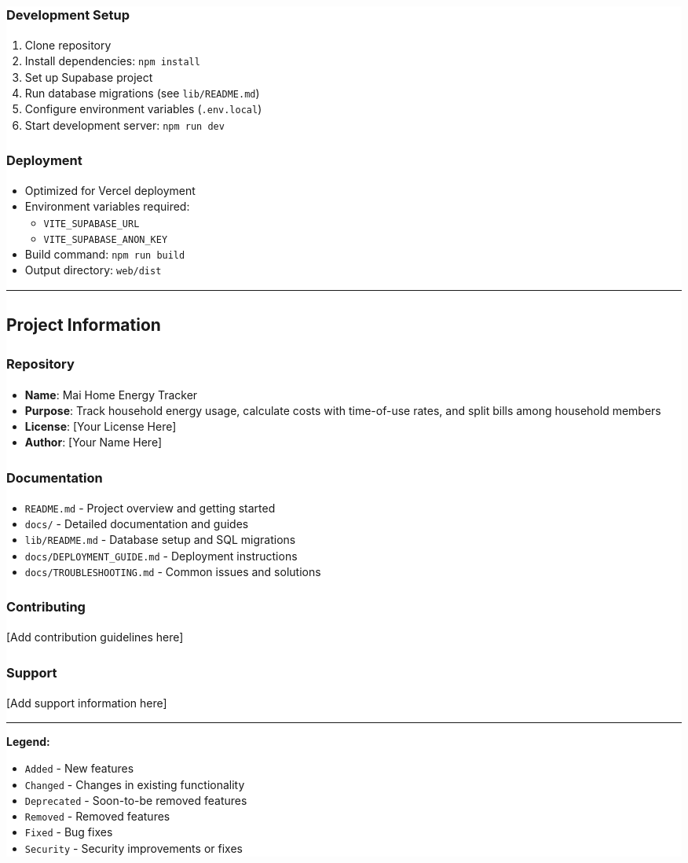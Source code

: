 ### Development Setup
1. Clone repository
2. Install dependencies: `npm install`
3. Set up Supabase project
4. Run database migrations (see `lib/README.md`)
5. Configure environment variables (`.env.local`)
6. Start development server: `npm run dev`

### Deployment
- Optimized for Vercel deployment
- Environment variables required:
  - `VITE_SUPABASE_URL`
  - `VITE_SUPABASE_ANON_KEY`
- Build command: `npm run build`
- Output directory: `web/dist`

---

## Project Information

### Repository
- **Name**: Mai Home Energy Tracker
- **Purpose**: Track household energy usage, calculate costs with time-of-use rates, and split bills among household members
- **License**: [Your License Here]
- **Author**: [Your Name Here]

### Documentation
- `README.md` - Project overview and getting started
- `docs/` - Detailed documentation and guides
- `lib/README.md` - Database setup and SQL migrations
- `docs/DEPLOYMENT_GUIDE.md` - Deployment instructions
- `docs/TROUBLESHOOTING.md` - Common issues and solutions

### Contributing
[Add contribution guidelines here]

### Support
[Add support information here]

---

**Legend:**
- `Added` - New features
- `Changed` - Changes in existing functionality
- `Deprecated` - Soon-to-be removed features
- `Removed` - Removed features
- `Fixed` - Bug fixes
- `Security` - Security improvements or fixes

